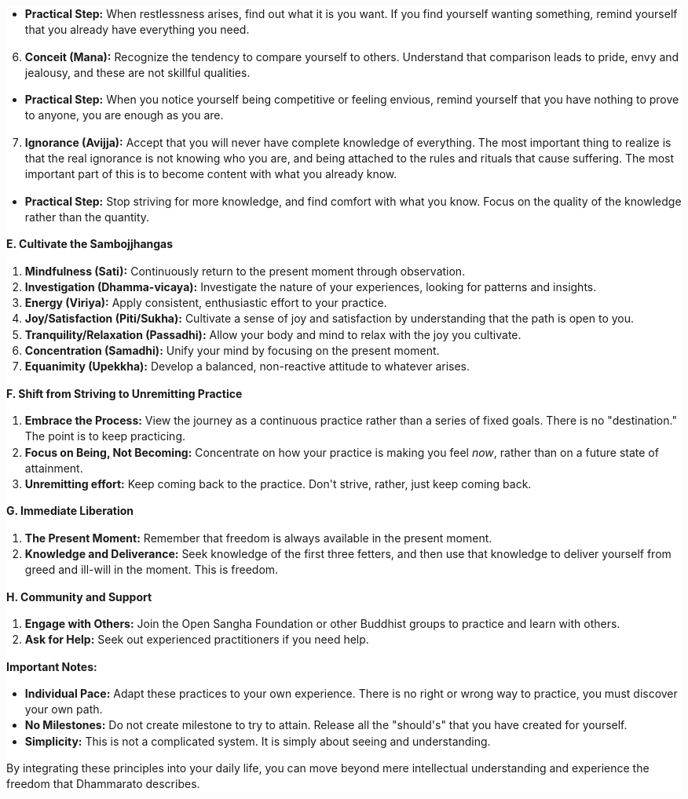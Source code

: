   - **Practical Step:** When restlessness arises, find out what it is you want. If you find yourself wanting something, remind yourself that you already have everything you need.
6. **Conceit (Mana):** Recognize the tendency to compare yourself to others. Understand that comparison leads to pride, envy and jealousy, and these are not skillful qualities.
  - **Practical Step:** When you notice yourself being competitive or feeling envious, remind yourself that you have nothing to prove to anyone, you are enough as you are.
7. **Ignorance (Avijja):** Accept that you will never have complete knowledge of everything. The most important thing to realize is that the real ignorance is not knowing who you are, and being attached to the rules and rituals that cause suffering. The most important part of this is to become content with what you already know.
  - **Practical Step:** Stop striving for more knowledge, and find comfort with what you know. Focus on the quality of the knowledge rather than the quantity.

**E. Cultivate the Sambojjhangas**

1. **Mindfulness (Sati):** Continuously return to the present moment through observation.
2. **Investigation (Dhamma-vicaya):** Investigate the nature of your experiences, looking for patterns and insights.
3. **Energy (Viriya):** Apply consistent, enthusiastic effort to your practice.
4. **Joy/Satisfaction (Piti/Sukha):** Cultivate a sense of joy and satisfaction by understanding that the path is open to you.
5. **Tranquility/Relaxation (Passadhi):** Allow your body and mind to relax with the joy you cultivate.
6. **Concentration (Samadhi):** Unify your mind by focusing on the present moment.
7. **Equanimity (Upekkha):** Develop a balanced, non-reactive attitude to whatever arises.

**F. Shift from Striving to Unremitting Practice**

1. **Embrace the Process:** View the journey as a continuous practice rather than a series of fixed goals. There is no "destination." The point is to keep practicing.
2. **Focus on Being, Not Becoming:** Concentrate on how your practice is making you feel *now*, rather than on a future state of attainment.
3. **Unremitting effort:** Keep coming back to the practice. Don't strive, rather, just keep coming back.

**G. Immediate Liberation**

1. **The Present Moment:** Remember that freedom is always available in the present moment.
2. **Knowledge and Deliverance:** Seek knowledge of the first three fetters, and then use that knowledge to deliver yourself from greed and ill-will in the moment. This is freedom.

**H. Community and Support**

1. **Engage with Others:** Join the Open Sangha Foundation or other Buddhist groups to practice and learn with others.
2. **Ask for Help:** Seek out experienced practitioners if you need help.

**Important Notes:**

- **Individual Pace:** Adapt these practices to your own experience. There is no right or wrong way to practice, you must discover your own path.
- **No Milestones:** Do not create milestone to try to attain. Release all the "should's" that you have created for yourself.
- **Simplicity:** This is not a complicated system. It is simply about seeing and understanding.

By integrating these principles into your daily life, you can move beyond mere intellectual understanding and experience the freedom that Dhammarato describes.
